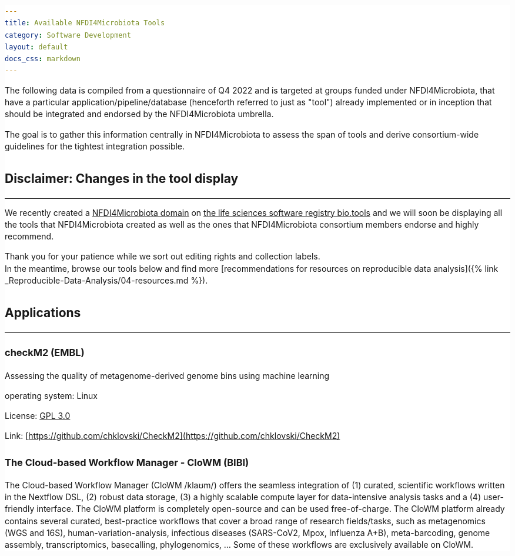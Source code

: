 ```yaml
---
title: Available NFDI4Microbiota Tools
category: Software Development
layout: default
docs_css: markdown
---
```


The following data is compiled from a questionnaire of Q4 2022 and is targeted at groups funded under NFDI4Microbiota, that have a particular application/pipeline/database (henceforth referred to just as "tool") already implemented or in inception that should be integrated and endorsed by the NFDI4Microbiota umbrella.

The goal is to gather this information centrally in NFDI4Microbiota to assess the span of tools and derive consortium-wide guidelines for the tightest integration possible.

## Disclaimer: Changes in the tool display
---
We recently created a [NFDI4Microbiota domain](https://bio.tools/t?domain=nfdi4microbiota) on [the life sciences software registry bio.tools](https://bio.tools) and we will soon be displaying all the tools that NFDI4Microbiota created as well as the ones that NFDI4Microbiota consortium members endorse and highly recommend.

Thank you for your patience while we sort out editing rights and collection labels.  
In the meantime, browse our tools below and find more [recommendations for resources on reproducible data analysis]({% link _Reproducible-Data-Analysis/04-resources.md %}).

## Applications
---

### checkM2 (EMBL) 

Assessing the quality of metagenome-derived genome bins using machine learning

operating system: Linux

License: [GPL 3.0](https://opensource.org/license/gpl-3-0/)

Link: [https://github.com/chklovski/CheckM2](https://github.com/chklovski/CheckM2)

### The Cloud-based Workflow Manager - CloWM (BIBI)
The Cloud-based Workflow Manager (CloWM /klaʊm/) offers the seamless integration of (1) curated, scientific workflows written in the Nextflow DSL, (2) robust data storage, (3) a highly scalable compute layer for data-intensive analysis tasks and a (4) user-friendly interface. The CloWM platform is completely open-source and can be used free-of-charge.
The CloWM platform already contains several curated, best-practice workflows that cover a broad range of research fields/tasks, such as metagenomics (WGS and 16S), human-variation-analysis, infectious diseases (SARS-CoV2, Mpox, Influenza A+B), meta-barcoding, genome assembly, transcriptomics, basecalling, phylogenomics, …
Some of these workflows are exclusively available on CloWM.
